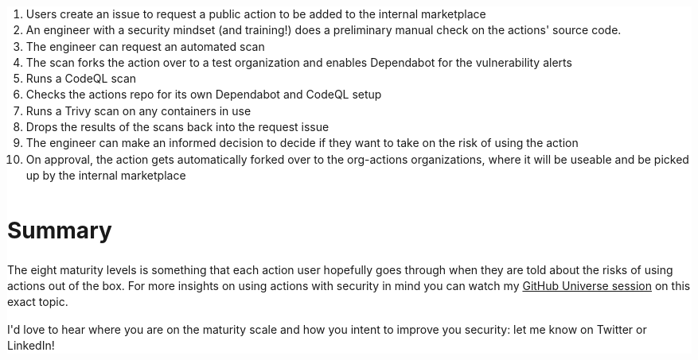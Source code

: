1. Users create an issue to request a public action to be added to the internal marketplace
1. An engineer with a security mindset (and training!) does a preliminary manual check on the actions' source code.
1. The engineer can request an automated scan
1. The scan forks the action over to a test organization and enables Dependabot for the vulnerability alerts
1. Runs a CodeQL scan
1. Checks the actions repo for its own Dependabot and CodeQL setup
1. Runs a Trivy scan on any containers in use
1. Drops the results of the scans back into the request issue
1. The engineer can make an informed decision to decide if they want to take on the risk of using the action
1. On approval, the action gets automatically forked over to the org-actions organizations, where it will be useable and be picked up by the internal marketplace

# Summary
The eight maturity levels is something that each action user hopefully goes through when they are told about the risks of using actions out of the box. For more insights on using actions with security in mind you can watch my [GitHub Universe session](/blog/2021/2021/10/27/GitHub-Universe-Session) on this exact topic.

I'd love to hear where you are on the maturity scale and how you intent to improve you security: let me know on Twitter or LinkedIn!
